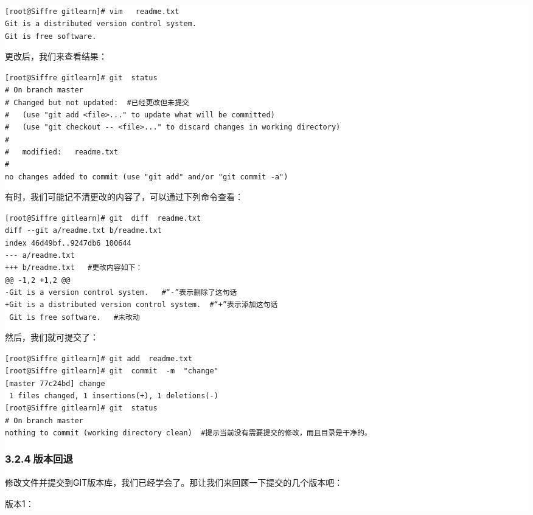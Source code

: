     [root@Siffre gitlearn]# vim   readme.txt 
    Git is a distributed version control system.
    Git is free software.
    
更改后，我们来查看结果：
	
	[root@Siffre gitlearn]# git  status
	# On branch master
	# Changed but not updated:  #已经更改但未提交
	#   (use "git add <file>..." to update what will be committed)
	#   (use "git checkout -- <file>..." to discard changes in working directory)
	#
	#	modified:   readme.txt
	#
	no changes added to commit (use "git add" and/or "git commit -a")

有时，我们可能记不清更改的内容了，可以通过下列命令查看：
    
    [root@Siffre gitlearn]# git  diff  readme.txt
    diff --git a/readme.txt b/readme.txt
    index 46d49bf..9247db6 100644
    --- a/readme.txt
    +++ b/readme.txt   #更改内容如下：
    @@ -1,2 +1,2 @@
    -Git is a version control system.   #“-”表示删除了这句话
    +Git is a distributed version control system.  #“+”表示添加这句话
     Git is free software.   #未改动

然后，我们就可提交了：
    
    [root@Siffre gitlearn]# git add  readme.txt 
    [root@Siffre gitlearn]# git  commit  -m  "change" 
    [master 77c24bd] change
     1 files changed, 1 insertions(+), 1 deletions(-)
    [root@Siffre gitlearn]# git  status
    # On branch master
    nothing to commit (working directory clean)  #提示当前没有需要提交的修改，而且目录是干净的。
    
### 3.2.4 版本回退 ###

修改文件并提交到GIT版本库，我们已经学会了。那让我们来回顾一下提交的几个版本吧：

版本1：
	